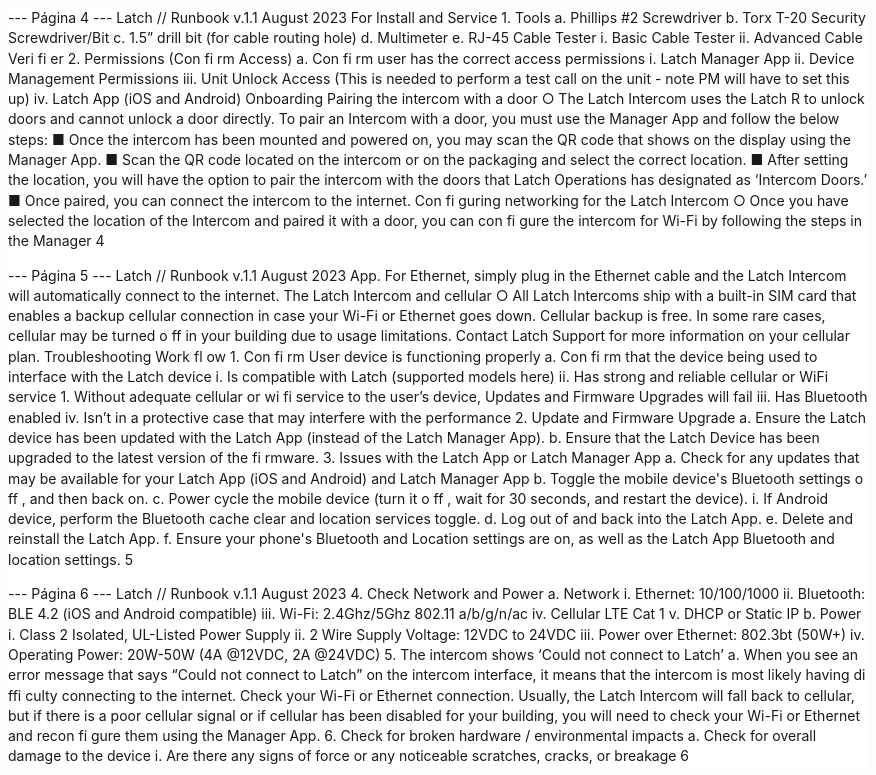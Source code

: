 --- Página 4 ---
Latch // Runbook  v.1.1 August 2023  For Install and Service  1.   Tools  a.   Phillips #2 Screwdriver  b.   Torx T-20 Security Screwdriver/Bit  c.   1.5” drill bit (for cable routing hole)  d.   Multimeter  e.   RJ-45 Cable Tester  i.   Basic Cable Tester  ii.   Advanced Cable Veri fi er  2.   Permissions (Con fi rm Access)  a.   Con fi rm user has the correct access permissions  i.   Latch Manager App  ii.   Device Management Permissions  iii.   Unit Unlock Access (This is needed to perform a test call on the unit -  note PM will have to set this up)  iv.   Latch App (iOS and Android)  Onboarding  Pairing the intercom with a door  ○   The Latch Intercom uses the Latch R to unlock doors and cannot unlock a door  directly. To pair an Intercom with a door, you must use the Manager App and  follow the below steps:  ■   Once the intercom has been mounted and powered on, you may scan  the QR code that shows on the display using the Manager App.  ■   Scan the QR code located on the intercom or on the packaging and  select the correct location.  ■   After setting the location, you will have the option to pair the intercom  with the doors that Latch Operations has designated as ‘Intercom Doors.’  ■   Once paired, you can connect the intercom to the internet.  Con fi guring networking for the Latch Intercom  ○   Once you have selected the location of the Intercom and paired it with a door,  you can con fi gure the intercom for Wi-Fi by following the steps in the Manager  4

--- Página 5 ---
Latch // Runbook  v.1.1 August 2023  App. For Ethernet, simply plug in the Ethernet cable and the Latch Intercom will  automatically connect to the internet.  The Latch Intercom and cellular  ○   All Latch Intercoms ship with a built-in SIM card that enables a backup cellular  connection in case your Wi-Fi or Ethernet goes down. Cellular backup is free. In  some rare cases, cellular may be turned o ff   in your building due to usage  limitations. Contact Latch Support for more information on your cellular plan.  Troubleshooting Work fl ow  1.   Con fi rm User device is functioning properly  a.   Con fi rm that the device being used to interface with the Latch device  i.   Is compatible with Latch (supported models here)  ii.   Has strong and reliable cellular or WiFi service  1.   Without adequate cellular or wi fi   service to the user’s device,  Updates and Firmware Upgrades will fail  iii.   Has Bluetooth enabled  iv.   Isn’t in a protective case that may interfere with the performance  2.   Update and Firmware Upgrade  a.   Ensure the Latch device has been updated with the Latch App (instead of the  Latch Manager App).  b.   Ensure that the Latch Device has been upgraded to the latest version of the  fi rmware.  3.   Issues with the Latch App or Latch Manager App  a.   Check for any updates that may be available for your Latch App (iOS and  Android) and Latch Manager App  b.   Toggle the mobile device's Bluetooth settings o ff , and then back on.  c.   Power cycle the mobile device (turn it o ff , wait for 30 seconds, and restart the  device).  i.   If Android device, perform the Bluetooth cache clear and location  services toggle.  d.   Log out of and back into the Latch App.  e.   Delete and reinstall the Latch App.  f.   Ensure your phone's Bluetooth and Location settings are on, as well as the  Latch App Bluetooth and location settings.  5

--- Página 6 ---
Latch // Runbook  v.1.1 August 2023  4.   Check Network and Power  a.   Network  i.   Ethernet: 10/100/1000  ii.   Bluetooth: BLE 4.2 (iOS and Android compatible)  iii.   Wi-Fi: 2.4Ghz/5Ghz 802.11 a/b/g/n/ac  iv.   Cellular LTE Cat 1  v.   DHCP or Static IP  b.   Power  i.   Class 2 Isolated, UL-Listed Power Supply  ii.   2 Wire Supply Voltage: 12VDC to 24VDC  iii.   Power over Ethernet: 802.3bt (50W+)  iv.   Operating Power: 20W-50W (4A @12VDC, 2A @24VDC)  5.   The intercom shows ‘Could not connect to Latch’  a.   When you see an error message that says “Could not connect to Latch” on the  intercom interface, it means that the intercom is most likely having di ffi culty  connecting to the internet. Check your Wi-Fi or Ethernet connection. Usually, the  Latch Intercom will fall back to cellular, but if there is a poor cellular signal or if  cellular has been disabled for your building, you will need to check your Wi-Fi or  Ethernet and recon fi gure them using the Manager App.  6.   Check for broken hardware / environmental impacts  a.   Check for overall damage to the device  i.   Are there any signs of force or any noticeable scratches, cracks, or  breakage  6
